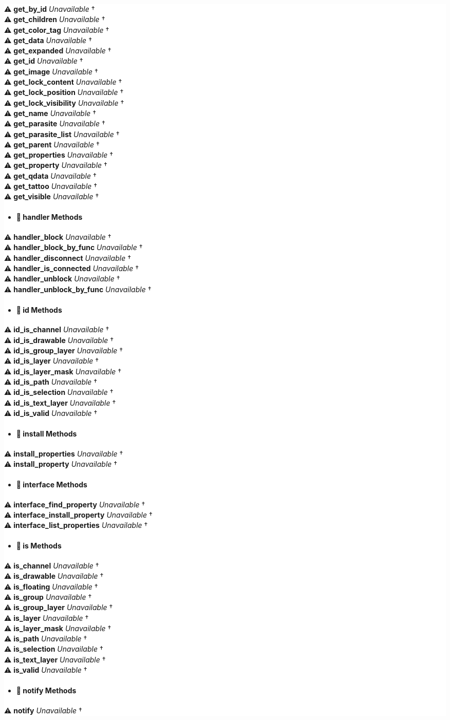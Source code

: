 <a name="get-methods"></a>
⚠️ **get_by_id** _Unavailable_ †<br>
⚠️ **get_children** _Unavailable_ †<br>
⚠️ **get_color_tag** _Unavailable_ †<br>
⚠️ **get_data** _Unavailable_ †<br>
⚠️ **get_expanded** _Unavailable_ †<br>
⚠️ **get_id** _Unavailable_ †<br>
⚠️ **get_image** _Unavailable_ †<br>
⚠️ **get_lock_content** _Unavailable_ †<br>
⚠️ **get_lock_position** _Unavailable_ †<br>
⚠️ **get_lock_visibility** _Unavailable_ †<br>
⚠️ **get_name** _Unavailable_ †<br>
⚠️ **get_parasite** _Unavailable_ †<br>
⚠️ **get_parasite_list** _Unavailable_ †<br>
⚠️ **get_parent** _Unavailable_ †<br>
⚠️ **get_properties** _Unavailable_ †<br>
⚠️ **get_property** _Unavailable_ †<br>
⚠️ **get_qdata** _Unavailable_ †<br>
⚠️ **get_tattoo** _Unavailable_ †<br>
⚠️ **get_visible** _Unavailable_ †<br>
- #### 🔹 handler Methods
<a name="handler-methods"></a>
⚠️ **handler_block** _Unavailable_ †<br>
⚠️ **handler_block_by_func** _Unavailable_ †<br>
⚠️ **handler_disconnect** _Unavailable_ †<br>
⚠️ **handler_is_connected** _Unavailable_ †<br>
⚠️ **handler_unblock** _Unavailable_ †<br>
⚠️ **handler_unblock_by_func** _Unavailable_ †<br>
- #### 🔹 id Methods
<a name="id-methods"></a>
⚠️ **id_is_channel** _Unavailable_ †<br>
⚠️ **id_is_drawable** _Unavailable_ †<br>
⚠️ **id_is_group_layer** _Unavailable_ †<br>
⚠️ **id_is_layer** _Unavailable_ †<br>
⚠️ **id_is_layer_mask** _Unavailable_ †<br>
⚠️ **id_is_path** _Unavailable_ †<br>
⚠️ **id_is_selection** _Unavailable_ †<br>
⚠️ **id_is_text_layer** _Unavailable_ †<br>
⚠️ **id_is_valid** _Unavailable_ †<br>
- #### 🔹 install Methods
<a name="install-methods"></a>
⚠️ **install_properties** _Unavailable_ †<br>
⚠️ **install_property** _Unavailable_ †<br>
- #### 🔹 interface Methods
<a name="interface-methods"></a>
⚠️ **interface_find_property** _Unavailable_ †<br>
⚠️ **interface_install_property** _Unavailable_ †<br>
⚠️ **interface_list_properties** _Unavailable_ †<br>
- #### 🔹 is Methods
<a name="is-methods"></a>
⚠️ **is_channel** _Unavailable_ †<br>
⚠️ **is_drawable** _Unavailable_ †<br>
⚠️ **is_floating** _Unavailable_ †<br>
⚠️ **is_group** _Unavailable_ †<br>
⚠️ **is_group_layer** _Unavailable_ †<br>
⚠️ **is_layer** _Unavailable_ †<br>
⚠️ **is_layer_mask** _Unavailable_ †<br>
⚠️ **is_path** _Unavailable_ †<br>
⚠️ **is_selection** _Unavailable_ †<br>
⚠️ **is_text_layer** _Unavailable_ †<br>
⚠️ **is_valid** _Unavailable_ †<br>
- #### 🔹 notify Methods
<a name="notify-methods"></a>
⚠️ **notify** _Unavailable_ †<br>
